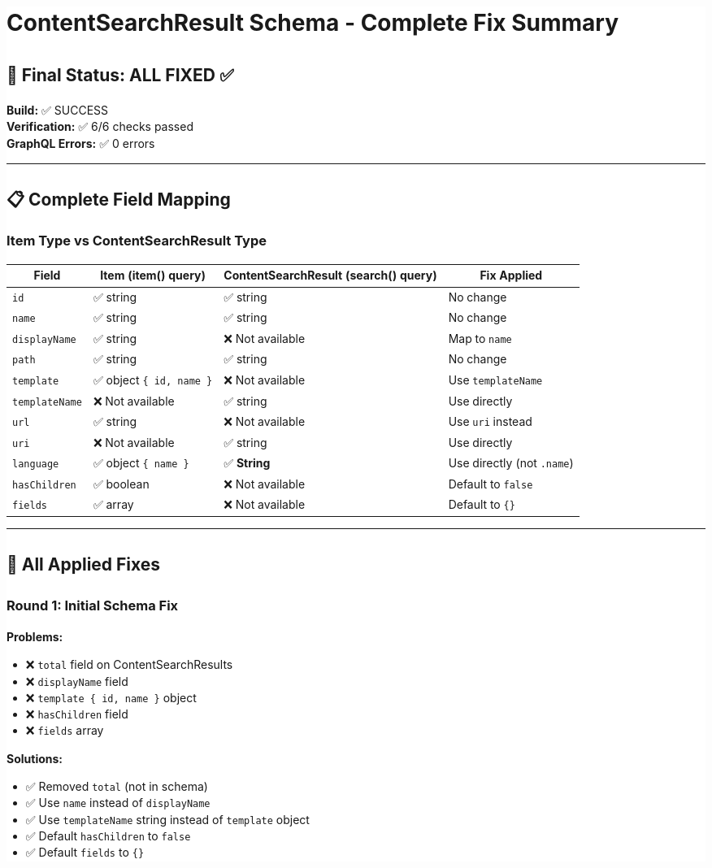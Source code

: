 # ContentSearchResult Schema - Complete Fix Summary

## 🎯 Final Status: ALL FIXED ✅

**Build:** ✅ SUCCESS  
**Verification:** ✅ 6/6 checks passed  
**GraphQL Errors:** ✅ 0 errors

---

## 📋 Complete Field Mapping

### Item Type vs ContentSearchResult Type

| Field | Item (item() query) | ContentSearchResult (search() query) | Fix Applied |
|-------|---------------------|--------------------------------------|-------------|
| `id` | ✅ string | ✅ string | No change |
| `name` | ✅ string | ✅ string | No change |
| `displayName` | ✅ string | ❌ Not available | Map to `name` |
| `path` | ✅ string | ✅ string | No change |
| `template` | ✅ object `{ id, name }` | ❌ Not available | Use `templateName` |
| `templateName` | ❌ Not available | ✅ string | Use directly |
| `url` | ✅ string | ❌ Not available | Use `uri` instead |
| `uri` | ❌ Not available | ✅ string | Use directly |
| `language` | ✅ object `{ name }` | ✅ **String** | Use directly (not `.name`) |
| `hasChildren` | ✅ boolean | ❌ Not available | Default to `false` |
| `fields` | ✅ array | ❌ Not available | Default to `{}` |

---

## 🔧 All Applied Fixes

### Round 1: Initial Schema Fix

**Problems:**
- ❌ `total` field on ContentSearchResults
- ❌ `displayName` field
- ❌ `template { id, name }` object
- ❌ `hasChildren` field
- ❌ `fields` array

**Solutions:**
- ✅ Removed `total` (not in schema)
- ✅ Use `name` instead of `displayName`
- ✅ Use `templateName` string instead of `template` object
- ✅ Default `hasChildren` to `false`
- ✅ Default `fields` to `{}`

